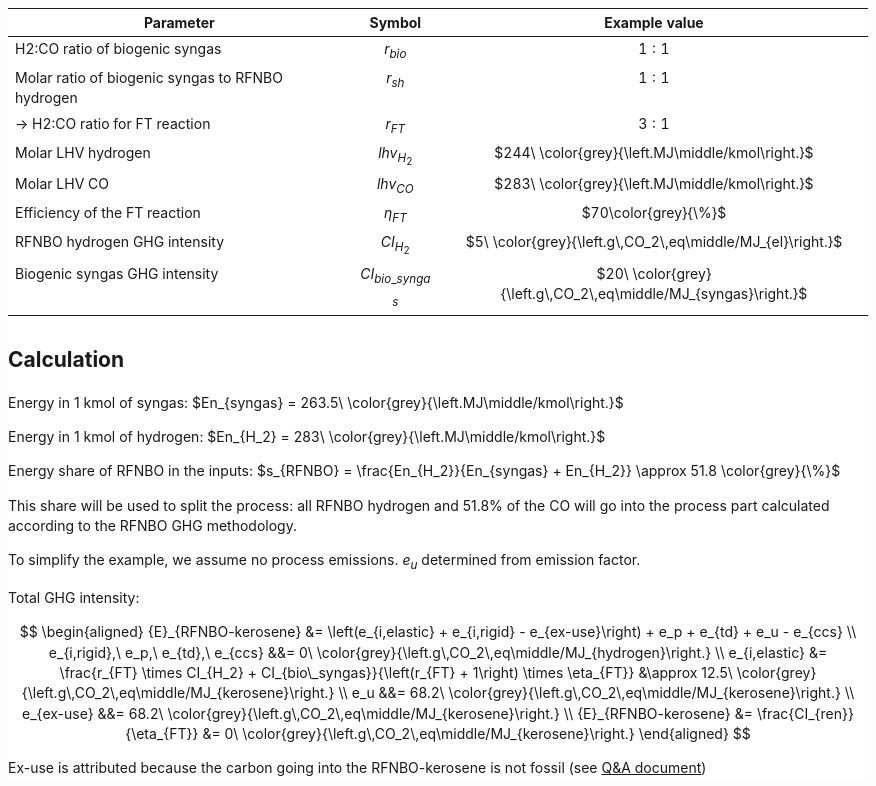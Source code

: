 | Parameter                   |    Symbol          | Example value |
|----------------------------|:--------------:|:-----------------------:|
|H2:CO ratio of biogenic syngas | $r_{bio}$ | $1:1$ |
|Molar ratio of biogenic syngas to RFNBO hydrogen | $r_{sh}$ | $1:1$ |
|→ H2:CO ratio for FT reaction | $r_{FT}$ | $3:1$ |
|Molar LHV hydrogen | $lhv_{H_2}$ | $244\ \color{grey}{\left.MJ\middle/kmol\right.}$ |
|Molar LHV CO | $lhv_{CO}$ | $283\ \color{grey}{\left.MJ\middle/kmol\right.}$ |
|Efficiency of the FT reaction | $\eta_{FT}$ | $70\color{grey}{\%}$ |
|RFNBO hydrogen GHG intensity | $CI_{H_2}$ | $5\ \color{grey}{\left.g\,CO_2\,eq\middle/MJ_{el}\right.}$ |
|Biogenic syngas GHG intensity | $CI_{bio\_syngas}$ | $20\ \color{grey}{\left.g\,CO_2\,eq\middle/MJ_{syngas}\right.}$ |

## Calculation

Energy in 1 kmol of syngas: $En_{syngas} =  263.5\ \color{grey}{\left.MJ\middle/kmol\right.}$

Energy in 1 kmol of hydrogen: $En_{H_2} =  283\ \color{grey}{\left.MJ\middle/kmol\right.}$

Energy share of RFNBO in the inputs: $s_{RFNBO} = \frac{En_{H_2}}{En_{syngas} + En_{H_2}} \approx 51.8 \color{grey}{\%}$

This share will be used to split the process: all RFNBO hydrogen and 51.8% of the CO will go into the process part calculated according to the RFNBO GHG methodology.

To simplify the example, we assume no process emissions. $e_u$ determined from emission factor.

Total GHG intensity:

$$
\begin{aligned}
{E}_{RFNBO-kerosene} &= \left(e_{i,elastic} + e_{i,rigid} - e_{ex-use}\right) + e_p + e_{td} + e_u - e_{ccs}
\\
e_{i,rigid},\ e_p,\ e_{td},\ e_{ccs} &&= 0\ \color{grey}{\left.g\,CO_2\,eq\middle/MJ_{hydrogen}\right.}
\\
e_{i,elastic} &= \frac{r_{FT} \times CI_{H_2} + CI_{bio\_syngas}}{\left(r_{FT} + 1\right) \times \eta_{FT}} &\approx 12.5\ \color{grey}{\left.g\,CO_2\,eq\middle/MJ_{kerosene}\right.}
\\
e_u &&= 68.2\ \color{grey}{\left.g\,CO_2\,eq\middle/MJ_{kerosene}\right.}
\\
e_{ex-use} &&= 68.2\ \color{grey}{\left.g\,CO_2\,eq\middle/MJ_{kerosene}\right.}
\\
{E}_{RFNBO-kerosene} &= \frac{CI_{ren}}{\eta_{FT}} &= 0\ \color{grey}{\left.g\,CO_2\,eq\middle/MJ_{kerosene}\right.}
\end{aligned}
$$

Ex-use is attributed because the carbon going into the RFNBO-kerosene is not fossil (see [Q&A document](https://circabc.europa.eu/ui/group/8f5f9424-a7ef-4dbf-b914-1af1d12ff5d2/library/ca8efd4d-cb44-4aec-914d-3d95f95ea293/details))
